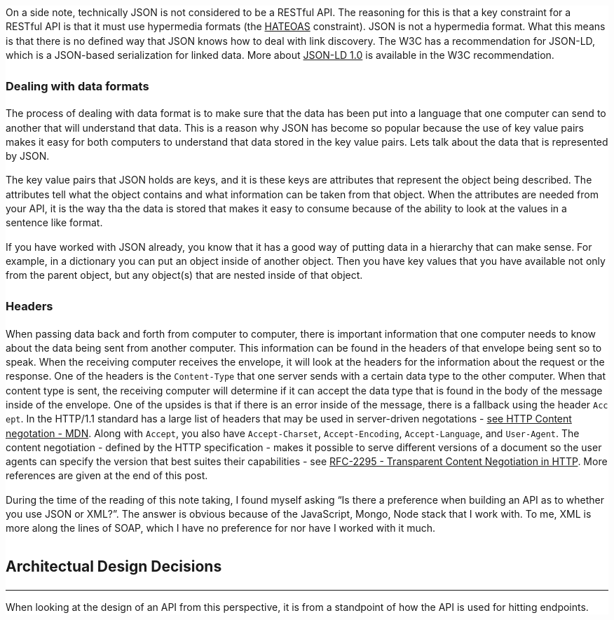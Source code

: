 On a side note, technically JSON is not considered to be a RESTful API. The reasoning for this is that a key constraint for a RESTful API is that it must use hypermedia formats (the [HATEOAS](http://www.wikipedia.com/en/HATEOAS) constraint). JSON is not a hypermedia format. What this means is that there is no defined way that JSON knows how to deal with link discovery. The W3C has a recommendation for JSON-LD, which is a JSON-based serialization for linked data. More about [JSON-LD 1.0](http://www.w3.org/TR/json-ld/) is available in the W3C recommendation.

### Dealing with data formats

The process of dealing with data format is to make sure that the data has been put into a language that one computer can send to another that will understand that data. This is a reason why JSON has become so popular because the use of key value pairs makes it easy for both computers to understand that data stored in the key value pairs. Lets talk about the data that is represented by JSON.

The key value pairs that JSON holds are keys, and it is these keys are attributes that represent the object being described. The attributes tell what the object contains and what information can be taken from that object. When the attributes are needed from your API, it is the way tha the data is stored that makes it easy to consume because of the ability to look at the values in a sentence like format.

If you have worked with JSON already, you know that it has a good way of putting data in a hierarchy that can make sense. For example, in a dictionary you can put an object inside of another object. Then you have key values that you have available not only from the parent object, but any object(s) that are nested inside of that object.

### Headers

When passing data back and forth from computer to computer, there is important information that one computer needs to know about the data being sent from another computer. This information can be found in the headers of that envelope being sent so to speak. When the receiving computer receives the envelope, it will look at the headers for the information about the request or the response. One of the headers is the `Content-Type` that one server sends with a certain data type to the other computer. When that content type is sent, the receiving computer will determine if it can accept the data type that is found in the body of the message inside of the envelope. One of the upsides is that if there is an error inside of the message, there is a fallback using the header `Accept`.  In the HTTP/1.1 standard has a large list of headers that may be used in server-driven negotations - [see HTTP Content negotation - MDN](https://developer.mozilla.org/en-US/docs/Web/HTTP/Content_negotiation). Along with `Accept`, you also have `Accept-Charset`, `Accept-Encoding`, `Accept-Language`, and `User-Agent`. The content negotiation - defined by the HTTP specification - makes it possible to serve different versions of a document so the user agents can specify the version that best suites their capabilities - see [RFC-2295 - Transparent Content Negotiation in HTTP](http://tools.ietf.org/html/rfc2295). More references are given at the end of this post.

During the time of the reading of this note taking, I found myself asking “Is there a preference when building an API as to whether you use JSON or XML?”. The answer is obvious because of the JavaScript, Mongo, Node stack that I work with. To me, XML is more along the lines of SOAP, which I have no preference for nor have I worked with it much.

## Architectual Design Decisions

---
When looking at the design of an API from this perspective, it is from a standpoint of how the API is used for hitting endpoints.
